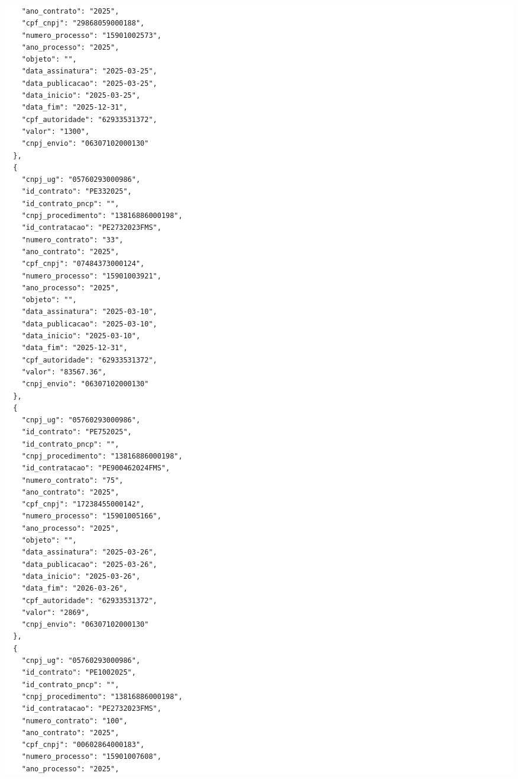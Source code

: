         "ano_contrato": "2025",
        "cpf_cnpj": "29868059000188",
        "numero_processo": "15901002573",
        "ano_processo": "2025",
        "objeto": "",
        "data_assinatura": "2025-03-25",
        "data_publicacao": "2025-03-25",
        "data_inicio": "2025-03-25",
        "data_fim": "2025-12-31",
        "cpf_autoridade": "62933531372",
        "valor": "1300",
        "cnpj_envio": "06307102000130"
      },
      {
        "cnpj_ug": "05760293000986",
        "id_contrato": "PE332025",
        "id_contrato_pncp": "",
        "cnpj_procedimento": "13816886000198",
        "id_contratacao": "PE2732023FMS",
        "numero_contrato": "33",
        "ano_contrato": "2025",
        "cpf_cnpj": "07484373000124",
        "numero_processo": "15901003921",
        "ano_processo": "2025",
        "objeto": "",
        "data_assinatura": "2025-03-10",
        "data_publicacao": "2025-03-10",
        "data_inicio": "2025-03-10",
        "data_fim": "2025-12-31",
        "cpf_autoridade": "62933531372",
        "valor": "83567.36",
        "cnpj_envio": "06307102000130"
      },
      {
        "cnpj_ug": "05760293000986",
        "id_contrato": "PE752025",
        "id_contrato_pncp": "",
        "cnpj_procedimento": "13816886000198",
        "id_contratacao": "PE900462024FMS",
        "numero_contrato": "75",
        "ano_contrato": "2025",
        "cpf_cnpj": "17238455000142",
        "numero_processo": "15901005166",
        "ano_processo": "2025",
        "objeto": "",
        "data_assinatura": "2025-03-26",
        "data_publicacao": "2025-03-26",
        "data_inicio": "2025-03-26",
        "data_fim": "2026-03-26",
        "cpf_autoridade": "62933531372",
        "valor": "2869",
        "cnpj_envio": "06307102000130"
      },
      {
        "cnpj_ug": "05760293000986",
        "id_contrato": "PE1002025",
        "id_contrato_pncp": "",
        "cnpj_procedimento": "13816886000198",
        "id_contratacao": "PE2732023FMS",
        "numero_contrato": "100",
        "ano_contrato": "2025",
        "cpf_cnpj": "00602864000183",
        "numero_processo": "15901007608",
        "ano_processo": "2025",